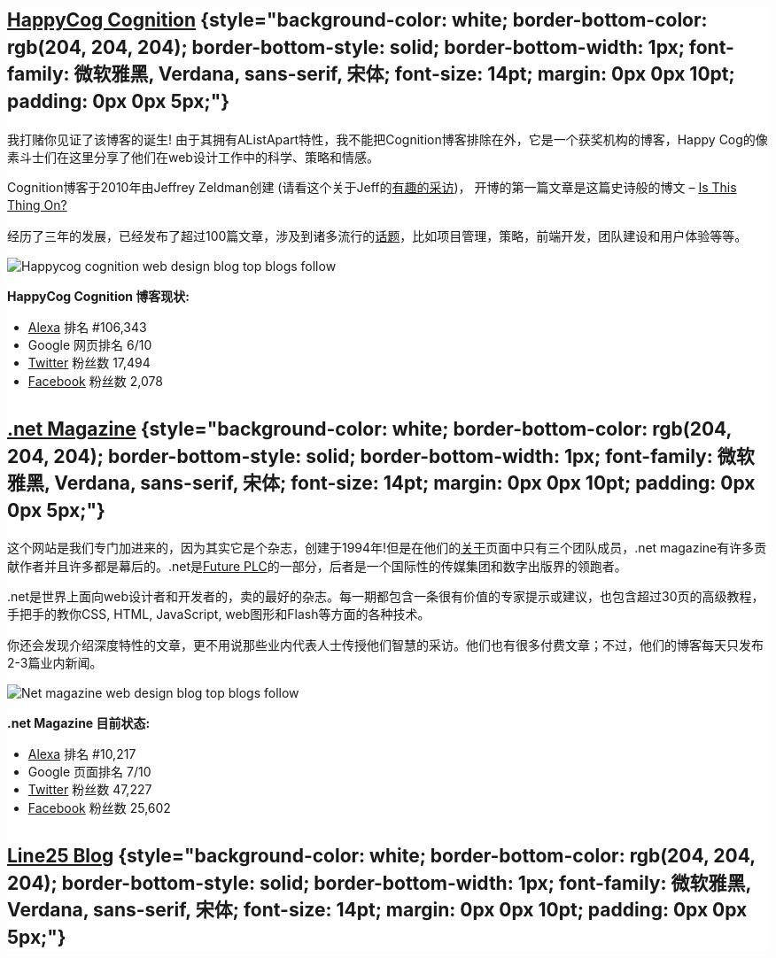 [**HappyCog Cognition**](http://cognition.happycog.com/) {style="background-color: white; border-bottom-color: rgb(204, 204, 204); border-bottom-style: solid; border-bottom-width: 1px; font-family: 微软雅黑, Verdana, sans-serif, 宋体; font-size: 14pt; margin: 0px 0px 10pt; padding: 0px 0px 5px;"}
--------------------------------------------------------

我打赌你见证了该博客的诞生!
由于其拥有AListApart特性，我不能把Cognition博客排除在外，它是一个获奖机构的博客，Happy
Cog的像素斗士们在这里分享了他们在web设计工作中的科学、策略和情感。

Cognition博客于2010年由Jeffrey Zeldman创建
(请看这个关于Jeff的[有趣的采访](http://cognition.happycog.com/article/an-interview-with-jeffrey-zeldman-first-sxsw-hall-of-fame-inductee))，
开博的第一篇文章是这篇史诗般的博文 – [Is This Thing
On?](http://cognition.happycog.com/article/is-this-thing-on)

经历了三年的发展，已经发布了超过100篇文章，涉及到诸多流行的[话题](http://cognition.happycog.com/topics/)，比如项目管理，策略，前端开发，团队建设和用户体验等等。

![Happycog cognition web design blog top blogs
follow](http://static.oschina.net/uploads/img/201308/15222907_9C8p.jpg "happycog-cognition-web-design-blog-top-blogs-follow.jpg")

**HappyCog Cognition 博客现状:**

-   [Alexa](http://www.alexa.com/siteinfo/happycog.com) 排名 \#106,343
-   Google 网页排名 6/10
-   [Twitter](https://twitter.com/happycog) 粉丝数 17,494
-   [Facebook](https://www.facebook.com/happycog) 粉丝数 2,078

[**.net Magazine**](http://www.netmagazine.com/) {style="background-color: white; border-bottom-color: rgb(204, 204, 204); border-bottom-style: solid; border-bottom-width: 1px; font-family: 微软雅黑, Verdana, sans-serif, 宋体; font-size: 14pt; margin: 0px 0px 10pt; padding: 0px 0px 5px;"}
------------------------------------------------

这个网站是我们专门加进来的，因为其实它是个杂志，创建于1994年!但是在他们的[关于](http://www.netmagazine.com/about-us)页面中只有三个团队成员，.net
magazine有许多贡献作者并且许多都是幕后的。.net是[Future
PLC](http://www.futureplc.com/)的一部分，后者是一个国际性的传媒集团和数字出版界的领跑者。

.net是世界上面向web设计者和开发者的，卖的最好的杂志。每一期都包含一条很有价值的专家提示或建议，也包含超过30页的高级教程，手把手的教你CSS,
HTML, JavaScript, web图形和Flash等方面的各种技术。

你还会发现介绍深度特性的文章，更不用说那些业内代表人士传授他们智慧的采访。他们也有很多付费文章；不过，他们的博客每天只发布2-3篇业内新闻。

![Net magazine web design blog top blogs
follow](http://static.oschina.net/uploads/img/201308/15222908_3bdS.jpg "net-magazine-web-design-blog-top-blogs-follow.jpg")

**.net Magazine 目前状态:**

-   [Alexa](http://www.alexa.com/siteinfo/netmagazine.com) 排名 \#10,217 
-   Google 页面排名 7/10 
-   [Twitter](https://twitter.com/netmag) 粉丝数 47,227 
-   [Facebook](https://www.facebook.com/netmag) 粉丝数 25,602 

[**Line25 Blog**](http://line25.com/) {style="background-color: white; border-bottom-color: rgb(204, 204, 204); border-bottom-style: solid; border-bottom-width: 1px; font-family: 微软雅黑, Verdana, sans-serif, 宋体; font-size: 14pt; margin: 0px 0px 10pt; padding: 0px 0px 5px;"}
-------------------------------------
